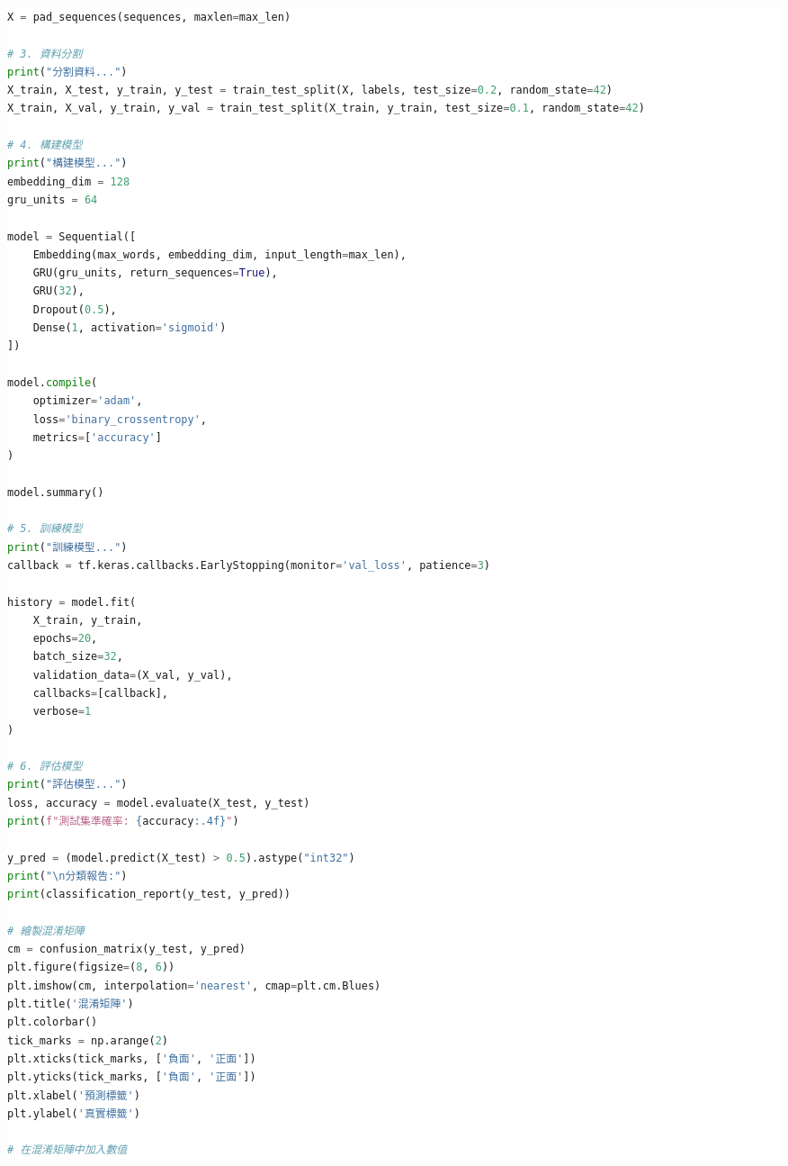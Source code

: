 ```python
X = pad_sequences(sequences, maxlen=max_len)

# 3. 資料分割
print("分割資料...")
X_train, X_test, y_train, y_test = train_test_split(X, labels, test_size=0.2, random_state=42)
X_train, X_val, y_train, y_val = train_test_split(X_train, y_train, test_size=0.1, random_state=42)

# 4. 構建模型
print("構建模型...")
embedding_dim = 128
gru_units = 64

model = Sequential([
    Embedding(max_words, embedding_dim, input_length=max_len),
    GRU(gru_units, return_sequences=True),
    GRU(32),
    Dropout(0.5),
    Dense(1, activation='sigmoid')
])

model.compile(
    optimizer='adam',
    loss='binary_crossentropy',
    metrics=['accuracy']
)

model.summary()

# 5. 訓練模型
print("訓練模型...")
callback = tf.keras.callbacks.EarlyStopping(monitor='val_loss', patience=3)

history = model.fit(
    X_train, y_train,
    epochs=20,
    batch_size=32,
    validation_data=(X_val, y_val),
    callbacks=[callback],
    verbose=1
)

# 6. 評估模型
print("評估模型...")
loss, accuracy = model.evaluate(X_test, y_test)
print(f"測試集準確率: {accuracy:.4f}")

y_pred = (model.predict(X_test) > 0.5).astype("int32")
print("\n分類報告:")
print(classification_report(y_test, y_pred))

# 繪製混淆矩陣
cm = confusion_matrix(y_test, y_pred)
plt.figure(figsize=(8, 6))
plt.imshow(cm, interpolation='nearest', cmap=plt.cm.Blues)
plt.title('混淆矩陣')
plt.colorbar()
tick_marks = np.arange(2)
plt.xticks(tick_marks, ['負面', '正面'])
plt.yticks(tick_marks, ['負面', '正面'])
plt.xlabel('預測標籤')
plt.ylabel('真實標籤')

# 在混淆矩陣中加入數值
```
